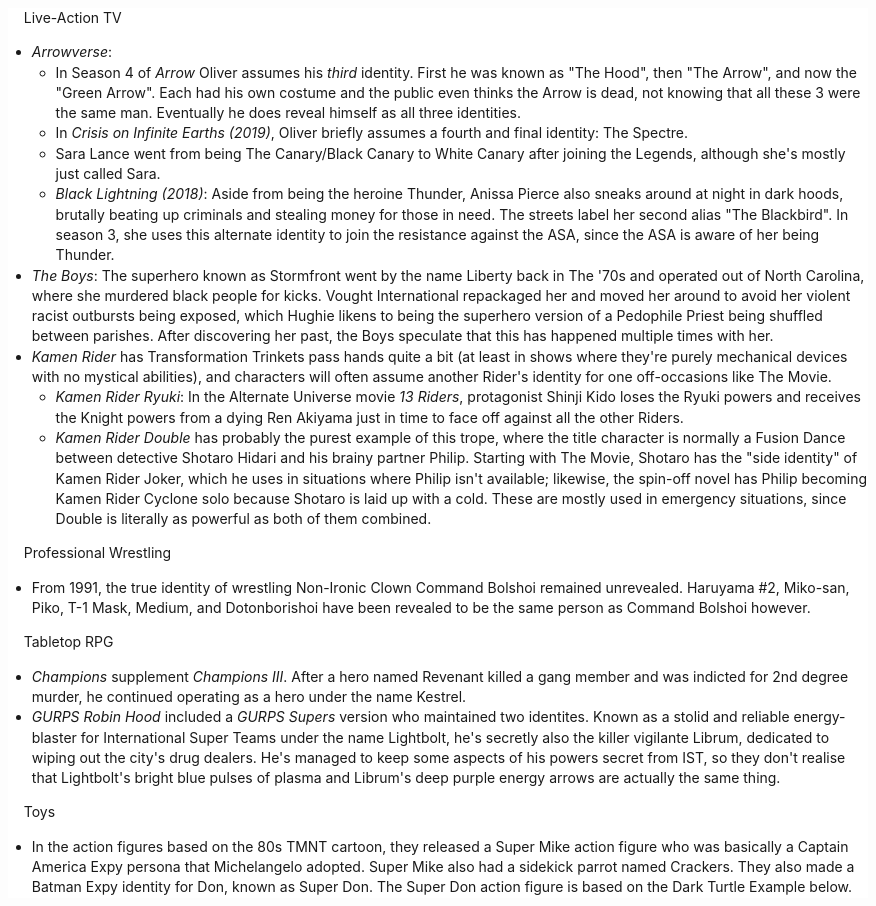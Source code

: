     Live-Action TV 

-   _Arrowverse_:
    -   In Season 4 of _Arrow_ Oliver assumes his _third_ identity. First he was known as "The Hood", then "The Arrow", and now the "Green Arrow". Each had his own costume and the public even thinks the Arrow is dead, not knowing that all these 3 were the same man. Eventually he does reveal himself as all three identities.
    -   In _Crisis on Infinite Earths (2019)_, Oliver briefly assumes a fourth and final identity: The Spectre.
    -   Sara Lance went from being The Canary/Black Canary to White Canary after joining the Legends, although she's mostly just called Sara.
    -   _Black Lightning (2018)_: Aside from being the heroine Thunder, Anissa Pierce also sneaks around at night in dark hoods, brutally beating up criminals and stealing money for those in need. The streets label her second alias "The Blackbird". In season 3, she uses this alternate identity to join the resistance against the ASA, since the ASA is aware of her being Thunder.
-   _The Boys_: The superhero known as Stormfront went by the name Liberty back in The '70s and operated out of North Carolina, where she murdered black people for kicks. Vought International repackaged her and moved her around to avoid her violent racist outbursts being exposed, which Hughie likens to being the superhero version of a Pedophile Priest being shuffled between parishes. After discovering her past, the Boys speculate that this has happened multiple times with her.
-   _Kamen Rider_ has Transformation Trinkets pass hands quite a bit (at least in shows where they're purely mechanical devices with no mystical abilities), and characters will often assume another Rider's identity for one off-occasions like The Movie.
    -   _Kamen Rider Ryuki_: In the Alternate Universe movie _13 Riders_, protagonist Shinji Kido loses the Ryuki powers and receives the Knight powers from a dying Ren Akiyama just in time to face off against all the other Riders.
    -   _Kamen Rider Double_ has probably the purest example of this trope, where the title character is normally a Fusion Dance between detective Shotaro Hidari and his brainy partner Philip. Starting with The Movie, Shotaro has the "side identity" of Kamen Rider Joker, which he uses in situations where Philip isn't available; likewise, the spin-off novel has Philip becoming Kamen Rider Cyclone solo because Shotaro is laid up with a cold. These are mostly used in emergency situations, since Double is literally as powerful as both of them combined.

    Professional Wrestling 

-   From 1991, the true identity of wrestling Non-Ironic Clown Command Bolshoi remained unrevealed. Haruyama #2, Miko-san, Piko, T-1 Mask, Medium, and Dotonborishoi have been revealed to be the same person as Command Bolshoi however.

    Tabletop RPG 

-   _Champions_ supplement _Champions III_. After a hero named Revenant killed a gang member and was indicted for 2nd degree murder, he continued operating as a hero under the name Kestrel.
-   _GURPS Robin Hood_ included a _GURPS Supers_ version who maintained two identites. Known as a stolid and reliable energy-blaster for International Super Teams under the name Lightbolt, he's secretly also the killer vigilante Librum, dedicated to wiping out the city's drug dealers. He's managed to keep some aspects of his powers secret from IST, so they don't realise that Lightbolt's bright blue pulses of plasma and Librum's deep purple energy arrows are actually the same thing.

    Toys 

-   In the action figures based on the 80s TMNT cartoon, they released a Super Mike action figure who was basically a Captain America Expy persona that Michelangelo adopted. Super Mike also had a sidekick parrot named Crackers. They also made a Batman Expy identity for Don, known as Super Don. The Super Don action figure is based on the Dark Turtle Example below.
